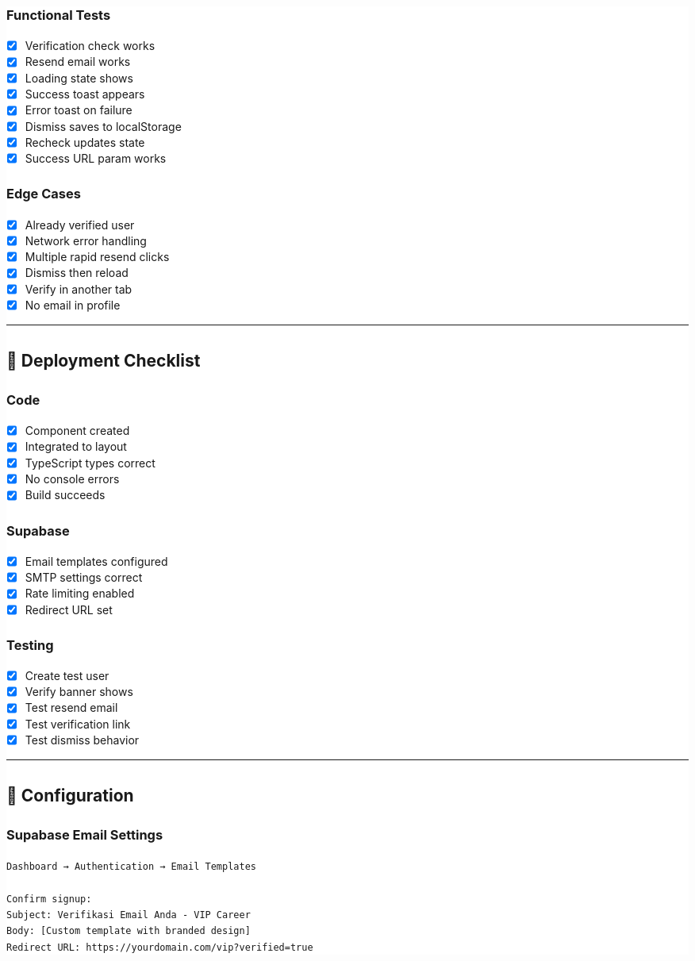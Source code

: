 ### Functional Tests
- [x] Verification check works
- [x] Resend email works
- [x] Loading state shows
- [x] Success toast appears
- [x] Error toast on failure
- [x] Dismiss saves to localStorage
- [x] Recheck updates state
- [x] Success URL param works

### Edge Cases
- [x] Already verified user
- [x] Network error handling
- [x] Multiple rapid resend clicks
- [x] Dismiss then reload
- [x] Verify in another tab
- [x] No email in profile

---

## 🚀 Deployment Checklist

### Code
- [x] Component created
- [x] Integrated to layout
- [x] TypeScript types correct
- [x] No console errors
- [x] Build succeeds

### Supabase
- [x] Email templates configured
- [x] SMTP settings correct
- [x] Rate limiting enabled
- [x] Redirect URL set

### Testing
- [x] Create test user
- [x] Verify banner shows
- [x] Test resend email
- [x] Test verification link
- [x] Test dismiss behavior

---

## 📝 Configuration

### Supabase Email Settings
```
Dashboard → Authentication → Email Templates

Confirm signup:
Subject: Verifikasi Email Anda - VIP Career
Body: [Custom template with branded design]
Redirect URL: https://yourdomain.com/vip?verified=true
```
